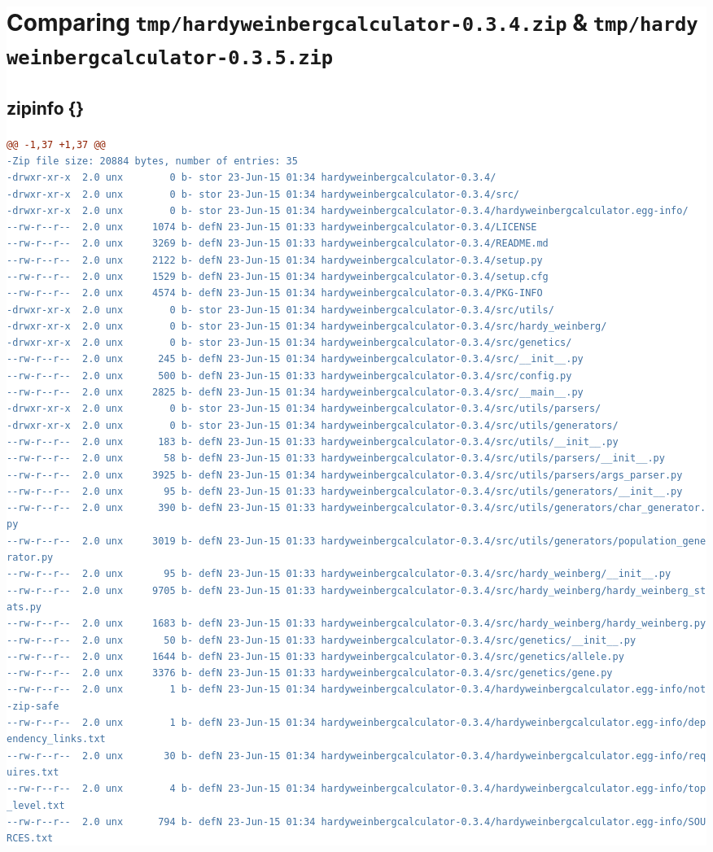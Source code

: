 # Comparing `tmp/hardyweinbergcalculator-0.3.4.zip` & `tmp/hardyweinbergcalculator-0.3.5.zip`

## zipinfo {}

```diff
@@ -1,37 +1,37 @@
-Zip file size: 20884 bytes, number of entries: 35
-drwxr-xr-x  2.0 unx        0 b- stor 23-Jun-15 01:34 hardyweinbergcalculator-0.3.4/
-drwxr-xr-x  2.0 unx        0 b- stor 23-Jun-15 01:34 hardyweinbergcalculator-0.3.4/src/
-drwxr-xr-x  2.0 unx        0 b- stor 23-Jun-15 01:34 hardyweinbergcalculator-0.3.4/hardyweinbergcalculator.egg-info/
--rw-r--r--  2.0 unx     1074 b- defN 23-Jun-15 01:33 hardyweinbergcalculator-0.3.4/LICENSE
--rw-r--r--  2.0 unx     3269 b- defN 23-Jun-15 01:33 hardyweinbergcalculator-0.3.4/README.md
--rw-r--r--  2.0 unx     2122 b- defN 23-Jun-15 01:34 hardyweinbergcalculator-0.3.4/setup.py
--rw-r--r--  2.0 unx     1529 b- defN 23-Jun-15 01:34 hardyweinbergcalculator-0.3.4/setup.cfg
--rw-r--r--  2.0 unx     4574 b- defN 23-Jun-15 01:34 hardyweinbergcalculator-0.3.4/PKG-INFO
-drwxr-xr-x  2.0 unx        0 b- stor 23-Jun-15 01:34 hardyweinbergcalculator-0.3.4/src/utils/
-drwxr-xr-x  2.0 unx        0 b- stor 23-Jun-15 01:34 hardyweinbergcalculator-0.3.4/src/hardy_weinberg/
-drwxr-xr-x  2.0 unx        0 b- stor 23-Jun-15 01:34 hardyweinbergcalculator-0.3.4/src/genetics/
--rw-r--r--  2.0 unx      245 b- defN 23-Jun-15 01:34 hardyweinbergcalculator-0.3.4/src/__init__.py
--rw-r--r--  2.0 unx      500 b- defN 23-Jun-15 01:33 hardyweinbergcalculator-0.3.4/src/config.py
--rw-r--r--  2.0 unx     2825 b- defN 23-Jun-15 01:34 hardyweinbergcalculator-0.3.4/src/__main__.py
-drwxr-xr-x  2.0 unx        0 b- stor 23-Jun-15 01:34 hardyweinbergcalculator-0.3.4/src/utils/parsers/
-drwxr-xr-x  2.0 unx        0 b- stor 23-Jun-15 01:34 hardyweinbergcalculator-0.3.4/src/utils/generators/
--rw-r--r--  2.0 unx      183 b- defN 23-Jun-15 01:33 hardyweinbergcalculator-0.3.4/src/utils/__init__.py
--rw-r--r--  2.0 unx       58 b- defN 23-Jun-15 01:33 hardyweinbergcalculator-0.3.4/src/utils/parsers/__init__.py
--rw-r--r--  2.0 unx     3925 b- defN 23-Jun-15 01:34 hardyweinbergcalculator-0.3.4/src/utils/parsers/args_parser.py
--rw-r--r--  2.0 unx       95 b- defN 23-Jun-15 01:33 hardyweinbergcalculator-0.3.4/src/utils/generators/__init__.py
--rw-r--r--  2.0 unx      390 b- defN 23-Jun-15 01:33 hardyweinbergcalculator-0.3.4/src/utils/generators/char_generator.py
--rw-r--r--  2.0 unx     3019 b- defN 23-Jun-15 01:33 hardyweinbergcalculator-0.3.4/src/utils/generators/population_generator.py
--rw-r--r--  2.0 unx       95 b- defN 23-Jun-15 01:33 hardyweinbergcalculator-0.3.4/src/hardy_weinberg/__init__.py
--rw-r--r--  2.0 unx     9705 b- defN 23-Jun-15 01:33 hardyweinbergcalculator-0.3.4/src/hardy_weinberg/hardy_weinberg_stats.py
--rw-r--r--  2.0 unx     1683 b- defN 23-Jun-15 01:33 hardyweinbergcalculator-0.3.4/src/hardy_weinberg/hardy_weinberg.py
--rw-r--r--  2.0 unx       50 b- defN 23-Jun-15 01:33 hardyweinbergcalculator-0.3.4/src/genetics/__init__.py
--rw-r--r--  2.0 unx     1644 b- defN 23-Jun-15 01:33 hardyweinbergcalculator-0.3.4/src/genetics/allele.py
--rw-r--r--  2.0 unx     3376 b- defN 23-Jun-15 01:33 hardyweinbergcalculator-0.3.4/src/genetics/gene.py
--rw-r--r--  2.0 unx        1 b- defN 23-Jun-15 01:34 hardyweinbergcalculator-0.3.4/hardyweinbergcalculator.egg-info/not-zip-safe
--rw-r--r--  2.0 unx        1 b- defN 23-Jun-15 01:34 hardyweinbergcalculator-0.3.4/hardyweinbergcalculator.egg-info/dependency_links.txt
--rw-r--r--  2.0 unx       30 b- defN 23-Jun-15 01:34 hardyweinbergcalculator-0.3.4/hardyweinbergcalculator.egg-info/requires.txt
--rw-r--r--  2.0 unx        4 b- defN 23-Jun-15 01:34 hardyweinbergcalculator-0.3.4/hardyweinbergcalculator.egg-info/top_level.txt
--rw-r--r--  2.0 unx      794 b- defN 23-Jun-15 01:34 hardyweinbergcalculator-0.3.4/hardyweinbergcalculator.egg-info/SOURCES.txt
```